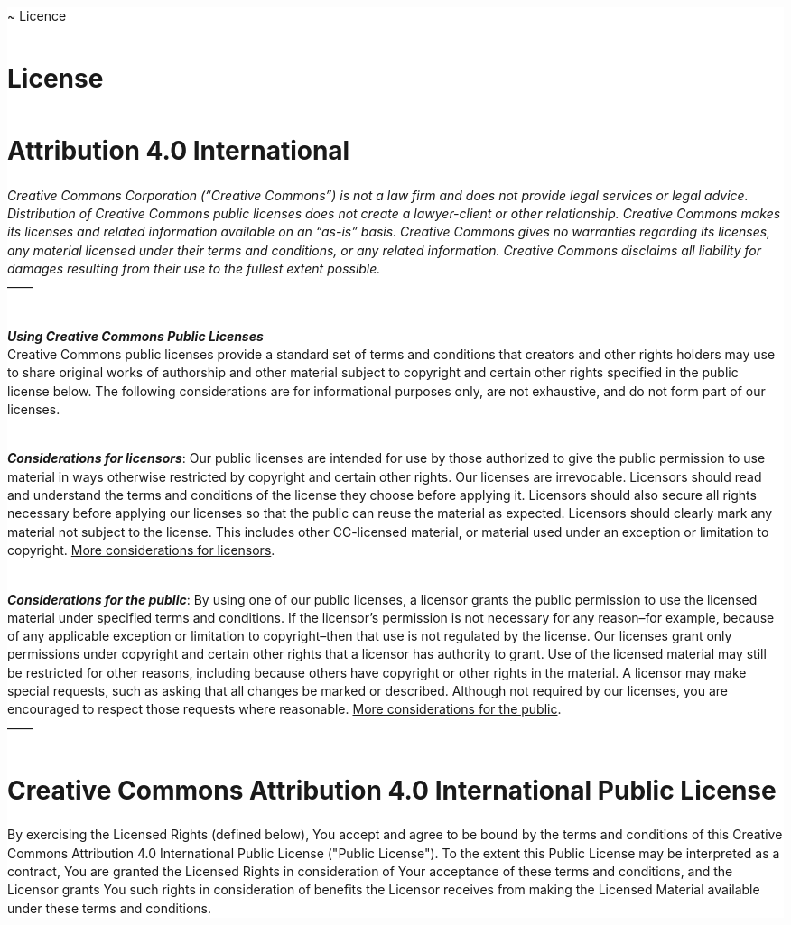 ~ Licence

# License

# Attribution 4.0 International

*Creative Commons Corporation (“Creative Commons”) is not a law firm and does not provide legal services or legal advice. Distribution of Creative Commons public licenses does not create a lawyer-client or other relationship. Creative Commons makes its licenses and related information available on an “as-is” basis. Creative Commons gives no warranties regarding its licenses, any material licensed under their terms and conditions, or any related information. Creative Commons disclaims all liability for damages resulting from their use to the fullest extent possible.*\
——

\
***Using Creative Commons Public Licenses***\
Creative Commons public licenses provide a standard set of terms and conditions that creators and other rights holders may use to share original works of authorship and other material subject to copyright and certain other rights specified in the public license below. The following considerations are for informational purposes only, are not exhaustive, and do not form part of our licenses.

\
***Considerations for licensors***: Our public licenses are intended for use by those authorized to give the public permission to use material in ways otherwise restricted by copyright and certain other rights. Our licenses are irrevocable. Licensors should read and understand the terms and conditions of the license they choose before applying it. Licensors should also secure all rights necessary before applying our licenses so that the public can reuse the material as expected. Licensors should clearly mark any material not subject to the license. This includes other CC-licensed material, or material used under an exception or limitation to copyright. [More considerations for licensors](https://wiki.creativecommons.org/wiki/Considerations_for_licensors_and_licensees#Considerations_for_licensors).

\
***Considerations for the public***: By using one of our public licenses, a licensor grants the public permission to use the licensed material under specified terms and conditions. If the licensor’s permission is not necessary for any reason–for example, because of any applicable exception or limitation to copyright–then that use is not regulated by the license. Our licenses grant only permissions under copyright and certain other rights that a licensor has authority to grant. Use of the licensed material may still be restricted for other reasons, including because others have copyright or other rights in the material. A licensor may make special requests, such as asking that all changes be marked or described. Although not required by our licenses, you are encouraged to respect those requests where reasonable. [More considerations for the public](https://wiki.creativecommons.org/wiki/Considerations_for_licensors_and_licensees#Considerations_for_licensees).\
——

# Creative Commons Attribution 4.0 International Public License

By exercising the Licensed Rights (defined below), You accept and agree to be bound by the terms and conditions of this Creative Commons Attribution 4.0 International Public License ("Public License"). To the extent this Public License may be interpreted as a contract, You are granted the Licensed Rights in consideration of Your acceptance of these terms and conditions, and the Licensor grants You such rights in consideration of benefits the Licensor receives from making the Licensed Material available under these terms and conditions.
